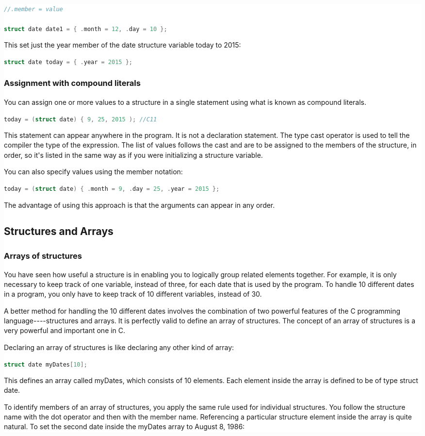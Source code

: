 ```c
//.member = value

struct date date1 = { .month = 12, .day = 10 };
```

This set just the year member of the date structure variable today to 2015:

```c
struct date today = { .year = 2015 };
```

### Assignment with compound literals

You can assign one or more values to a structure in a single statement using what is known as compound literals.

```c
today = (struct date) { 9, 25, 2015 ); //C11
```

This statement can appear anywhere in the program. It is not a declaration statement. The type cast operator is used to tell the compiler the type of the expression. The list of values follows the cast and are to be assigned to the members of the structure, in order, so it's listed in the same way as if you were initializing a structure variable.

You can also specify values using the member notation:

```c
today = (struct date) { .month = 9, .day = 25, .year = 2015 };
```

The advantage of using this approach is that the arguments can appear in any order.

## Structures and Arrays

### Arrays of structures

You have seen how useful a structure is in enabling you to logically group related elements together. For example, it is only necessary to keep track of one variable, instead of three, for each date that is used by the program. To handle 10 different dates in a program, you only have to keep track of 10 different variables, instead of 30.

A better method for handling the 10 different dates involves the combination of two powerful features of the C programming language----structures and arrays. It is perfectly valid to define an array of structures. The concept of an array of structures is a very powerful and important one in C.

Declaring an array of structures is like declaring any other kind of array:

```c
struct date myDates[10];
```

This defines an array called myDates, which consists of 10 elements. Each element inside the array is defined to be of type struct date.

To identify members of an array of structures, you apply the same rule used for individual structures. You follow the structure name with the dot operator and then with the member name. Referencing a particular structure element inside the array is quite natural. To set the second date inside the myDates array to August 8, 1986:
